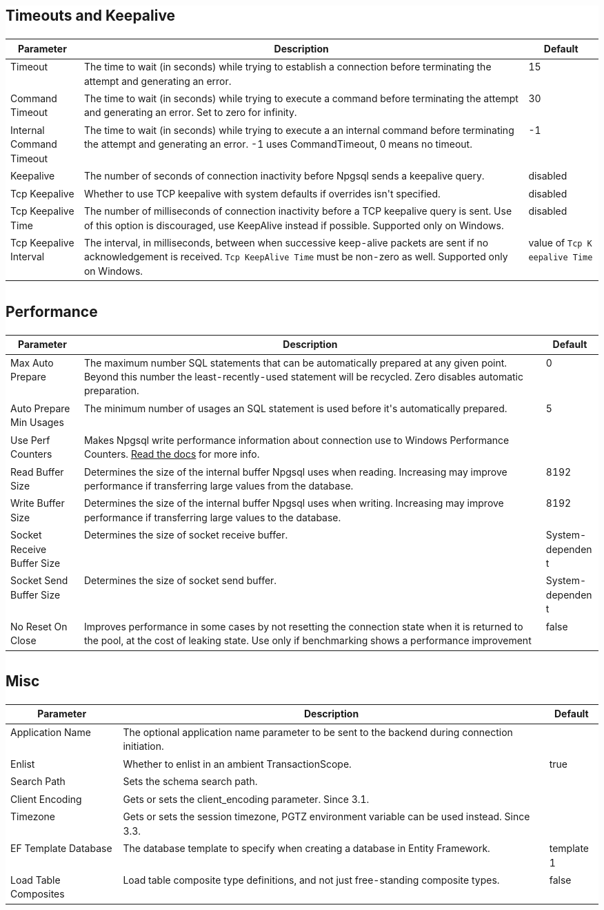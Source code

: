 ## Timeouts and Keepalive

| Parameter                | Description                                                  | Default                      |
|--------------------------|--------------------------------------------------------------|------------------------------|
| Timeout                  | The time to wait (in seconds) while trying to establish a connection before terminating the attempt and generating an error. | 15 |
| Command Timeout          | The time to wait (in seconds) while trying to execute a command before terminating the attempt and generating an error. Set to zero for infinity. | 30 |
| Internal Command Timeout | The time to wait (in seconds) while trying to execute a an internal command before terminating the attempt and generating an error. -1 uses CommandTimeout, 0 means no timeout. | -1 |
| Keepalive                | The number of seconds of connection inactivity before Npgsql sends a keepalive query. | disabled |
| Tcp Keepalive            | Whether to use TCP keepalive with system defaults if overrides isn't specified. | disabled |
| Tcp Keepalive Time       | The number of milliseconds of connection inactivity before a TCP keepalive query is sent. Use of this option is discouraged, use KeepAlive instead if possible. Supported only on Windows. | disabled |
| Tcp Keepalive Interval   | The interval, in milliseconds, between when successive keep-alive packets are sent if no acknowledgement is received. `Tcp KeepAlive Time` must be non-zero as well. Supported only on Windows. | value of `Tcp Keepalive Time` |

## Performance

| Parameter                  | Description                                                  | Default                      |
|----------------------------|--------------------------------------------------------------|------------------------------|
| Max Auto Prepare           | The maximum number SQL statements that can be automatically prepared at any given point. Beyond this number the least-recently-used statement will be recycled. Zero disables automatic preparation. | 0 |
| Auto Prepare Min Usages    | The minimum number of usages an SQL statement is used before it's automatically prepared. | 5 |
| Use Perf Counters          | Makes Npgsql write performance information about connection use to Windows Performance Counters. [Read the docs](performance.md#performance-counters) for more info.
| Read Buffer Size           | Determines the size of the internal buffer Npgsql uses when reading. Increasing may improve performance if transferring large values from the database. | 8192 |
| Write Buffer Size          | Determines the size of the internal buffer Npgsql uses when writing. Increasing may improve performance if transferring large values to the database. | 8192 |
| Socket Receive Buffer Size | Determines the size of socket receive buffer. | System-dependent |
| Socket Send Buffer Size    | Determines the size of socket send buffer. | System-dependent |
| No Reset On Close          | Improves performance in some cases by not resetting the connection state when it is returned to the pool, at the cost of leaking state. Use only if benchmarking shows a performance improvement | false |

## Misc

| Parameter                | Description                                                                                     | Default   |
|--------------------------|-------------------------------------------------------------------------------------------------|-----------|
| Application Name         | The optional application name parameter to be sent to the backend during connection initiation. |           |
| Enlist                   | Whether to enlist in an ambient TransactionScope.                                               | true      |
| Search Path              | Sets the schema search path.                                                                    |           |
| Client Encoding          | Gets or sets the client_encoding parameter. Since 3.1.                                          |           |
| Timezone                 | Gets or sets the session timezone, PGTZ environment variable can be used instead. Since 3.3.    |           |
| EF Template Database     | The database template to specify when creating a database in Entity Framework.                  | template1 |
| Load Table Composites    | Load table composite type definitions, and not just free-standing composite types.              | false     |
